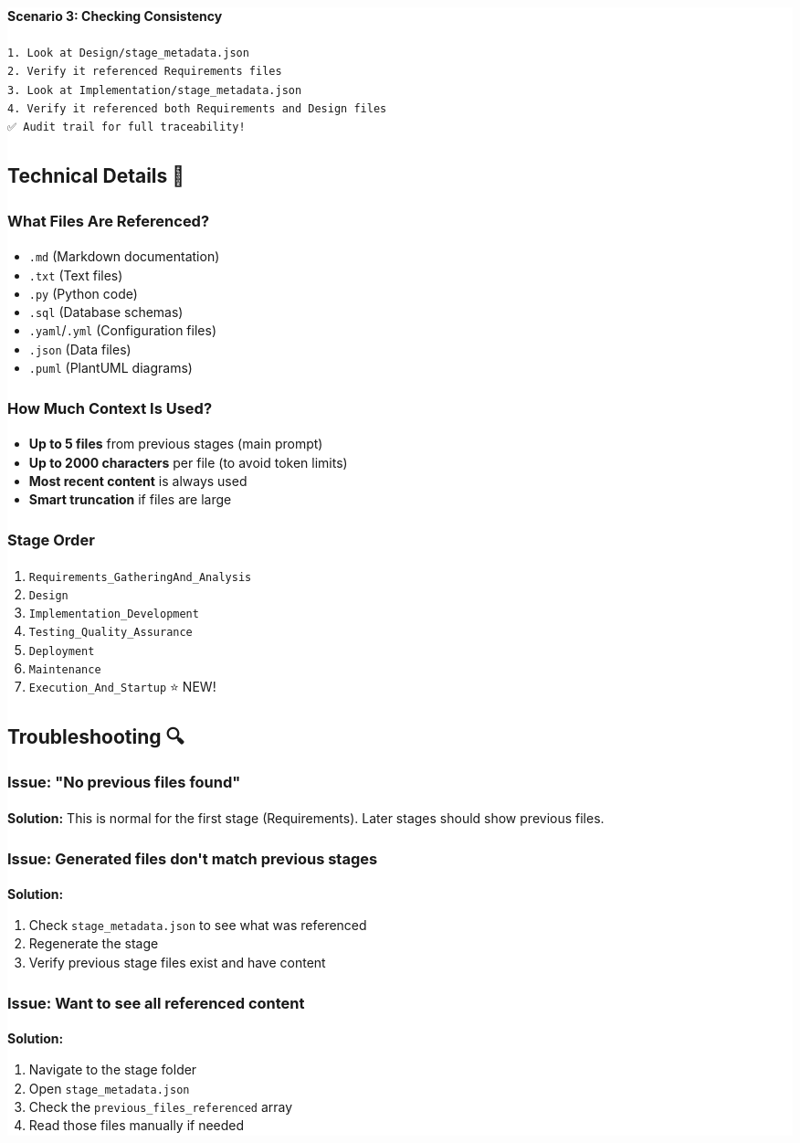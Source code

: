 #### Scenario 3: Checking Consistency
```
1. Look at Design/stage_metadata.json
2. Verify it referenced Requirements files
3. Look at Implementation/stage_metadata.json
4. Verify it referenced both Requirements and Design files
✅ Audit trail for full traceability!
```

## Technical Details 🔧

### What Files Are Referenced?
- `.md` (Markdown documentation)
- `.txt` (Text files)
- `.py` (Python code)
- `.sql` (Database schemas)
- `.yaml`/`.yml` (Configuration files)
- `.json` (Data files)
- `.puml` (PlantUML diagrams)

### How Much Context Is Used?
- **Up to 5 files** from previous stages (main prompt)
- **Up to 2000 characters** per file (to avoid token limits)
- **Most recent content** is always used
- **Smart truncation** if files are large

### Stage Order
1. `Requirements_GatheringAnd_Analysis`
2. `Design`
3. `Implementation_Development`
4. `Testing_Quality_Assurance`
5. `Deployment`
6. `Maintenance`
7. `Execution_And_Startup` ⭐ NEW!

## Troubleshooting 🔍

### Issue: "No previous files found"
**Solution:** This is normal for the first stage (Requirements). Later stages should show previous files.

### Issue: Generated files don't match previous stages
**Solution:** 
1. Check `stage_metadata.json` to see what was referenced
2. Regenerate the stage
3. Verify previous stage files exist and have content

### Issue: Want to see all referenced content
**Solution:**
1. Navigate to the stage folder
2. Open `stage_metadata.json`
3. Check the `previous_files_referenced` array
4. Read those files manually if needed
